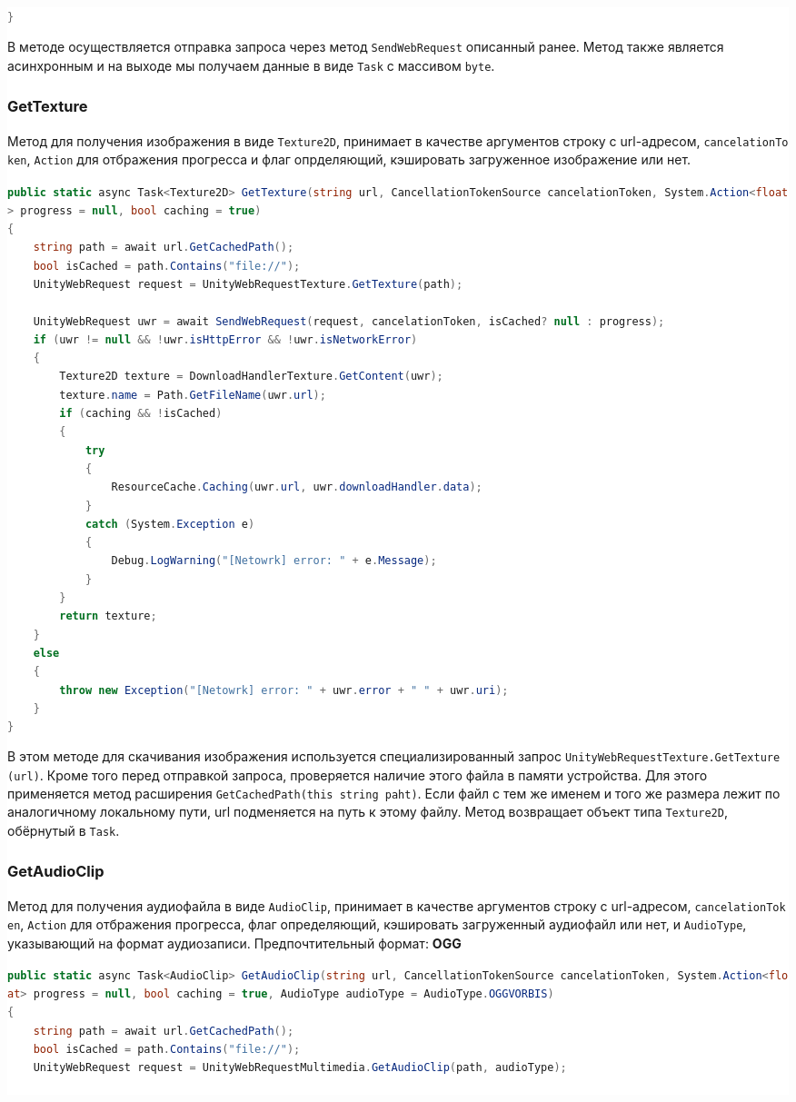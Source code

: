 ```csharp
}
```
В методе осуществляется отправка запроса через метод `SendWebRequest` описанный ранее. Метод также является асинхронным и на выходе мы получаем данные в виде `Task` c массивом `byte`.

### GetTexture
Метод для получения изображения в виде `Texture2D`, принимает в качестве аргументов строку с url-адресом, `cancelationToken`, `Action` для отбражения прогресса и флаг опрделяющий, кэшировать загруженное изображение или нет.
```csharp
public static async Task<Texture2D> GetTexture(string url, CancellationTokenSource cancelationToken, System.Action<float> progress = null, bool caching = true)
{
    string path = await url.GetCachedPath();
    bool isCached = path.Contains("file://");
    UnityWebRequest request = UnityWebRequestTexture.GetTexture(path);

    UnityWebRequest uwr = await SendWebRequest(request, cancelationToken, isCached? null : progress);
    if (uwr != null && !uwr.isHttpError && !uwr.isNetworkError)
    {
        Texture2D texture = DownloadHandlerTexture.GetContent(uwr);
        texture.name = Path.GetFileName(uwr.url);
        if (caching && !isCached) 
        {
            try
            {
                ResourceCache.Caching(uwr.url, uwr.downloadHandler.data);
            }
            catch (System.Exception e)
            {
                Debug.LogWarning("[Netowrk] error: " + e.Message);
            }
        }
        return texture;
    }
    else
    {
        throw new Exception("[Netowrk] error: " + uwr.error + " " + uwr.uri);
    }
}
```
В этом методе для скачивания изображения используется специализированный запрос `UnityWebRequestTexture.GetTexture(url)`. Кроме того перед отправкой запроса, проверяется наличие этого файла в памяти устройства. Для этого применяется метод расширения `GetCachedPath(this string paht)`. Если файл с тем же именем и того же размера лежит по аналогичному локальному пути, url подменяется на путь к этому файлу. Метод возвращает объект типа `Texture2D`, обёрнутый в `Task`.

### GetAudioClip
Метод для получения аудиофайла в виде `AudioClip`, принимает в качестве аргументов строку с url-адресом, `cancelationToken`, `Action` для отбражения прогресса, флаг определяющий, кэшировать загруженный аудиофайл или нет, и `AudioType`, указывающий на формат аудиозаписи. Предпочтительный формат: **OGG**
```csharp
public static async Task<AudioClip> GetAudioClip(string url, CancellationTokenSource cancelationToken, System.Action<float> progress = null, bool caching = true, AudioType audioType = AudioType.OGGVORBIS)
{
    string path = await url.GetCachedPath();
    bool isCached = path.Contains("file://");
    UnityWebRequest request = UnityWebRequestMultimedia.GetAudioClip(path, audioType);
        
```